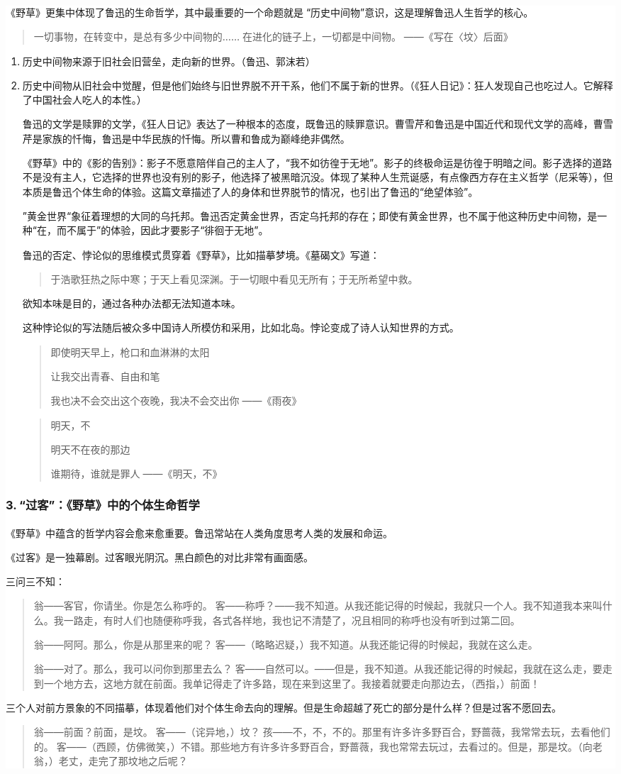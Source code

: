 《野草》更集中体现了鲁迅的生命哲学，其中最重要的一个命题就是 “历史中间物”意识，这是理解鲁迅人生哲学的核心。

> 一切事物，在转变中，是总有多少中间物的…… 在进化的链子上，一切都是中间物。
> ——《写在〈坟〉后面》

1. 历史中间物来源于旧社会旧营垒，走向新的世界。（鲁迅、郭沫若）

2. 历史中间物从旧社会中觉醒，但是他们始终与旧世界脱不开干系，他们不属于新的世界。（《狂人日记》：狂人发现自己也吃过人。它解释了中国社会人吃人的本性。）

   鲁迅的文学是赎罪的文学，《狂人日记》表达了一种根本的态度，既鲁迅的赎罪意识。曹雪芹和鲁迅是中国近代和现代文学的高峰，曹雪芹是家族的忏悔，鲁迅是中华民族的忏悔。所以曹和鲁成为巅峰绝非偶然。

   《野草》中的《影的告别》：影子不愿意陪伴自己的主人了，“我不如彷徨于无地”。影子的终极命运是彷徨于明暗之间。影子选择的道路不是没有主人，它选择的世界也没有别的影子，他选择了被黑暗沉没。体现了某种人生荒诞感，有点像西方存在主义哲学（尼采等），但本质是鲁迅个体生命的体验。这篇文章描述了人的身体和世界脱节的情况，也引出了鲁迅的“绝望体验”。

   ”黄金世界“象征着理想的大同的乌托邦。鲁迅否定黄金世界，否定乌托邦的存在；即使有黄金世界，也不属于他这种历史中间物，是一种“在，而不属于”的体验，因此才要影子“徘徊于无地”。

   鲁迅的否定、悖论似的思维模式贯穿着《野草》，比如描摹梦境。《墓碣文》写道：

   > 于浩歌狂热之际中寒；于天上看见深渊。于一切眼中看见无所有；于无所希望中救。

   欲知本味是目的，通过各种办法都无法知道本味。

   这种悖论似的写法随后被众多中国诗人所模仿和采用，比如北岛。悖论变成了诗人认知世界的方式。

   > 即使明天早上，枪口和血淋淋的太阳
   >
   > 让我交出青春、自由和笔
   >
   > 我也决不会交出这个夜晚，我决不会交出你	——《雨夜》

   > 明天，不
   >
   > 明天不在夜的那边
   >
   > 谁期待，谁就是罪人 		——《明天，不》
   
   

### 3. “过客”：《野草》中的个体生命哲学

《野草》中蕴含的哲学内容会愈来愈重要。鲁迅常站在人类角度思考人类的发展和命运。

《过客》是一独幕剧。过客眼光阴沉。黑白颜色的对比非常有画面感。

三问三不知：

> 翁——客官，你请坐。你是怎么称呼的。 
> 客——称呼？——我不知道。从我还能记得的时候起，我就只一个人。我不知道我本来叫什么。我一路走，有时人们也随便称呼我，各式各样地，我也记不清楚了，况且相同的称呼也没有听到过第二回。
>
> 翁——阿阿。那么，你是从那里来的呢？ 
> 客——（略略迟疑，）我不知道。从我还能记得的时候起，我就在这么走。 
>
> 翁——对了。那么，我可以问你到那里去么？ 
> 客——自然可以。——但是，我不知道。从我还能记得的时候起，我就在这么走，要走到一个地方去，这地方就在前面。我单记得走了许多路，现在来到这里了。我接着就要走向那边去，（西指，）前面！

三个人对前方景象的不同描摹，体现着他们对个体生命去向的理解。但是生命超越了死亡的部分是什么样？但是过客不愿回去。

> 翁——前面？前面，是坟。 
> 客——（诧异地，）坟？ 
> 孩——不，不，不的。那里有许多许多野百合，野蔷薇，我常常去玩，去看他们的。 
> 客——（西顾，仿佛微笑，）不错。那些地方有许多许多野百合，野蔷薇，我也常常去玩过，去看过的。但是，那是坟。（向老翁，）老丈，走完了那坟地之后呢？
